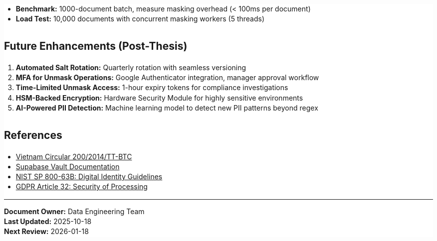 - **Benchmark:** 1000-document batch, measure masking overhead (< 100ms per document)
- **Load Test:** 10,000 documents with concurrent masking workers (5 threads)

## Future Enhancements (Post-Thesis)

1. **Automated Salt Rotation:** Quarterly rotation with seamless versioning
2. **MFA for Unmask Operations:** Google Authenticator integration, manager approval workflow
3. **Time-Limited Unmask Access:** 1-hour expiry tokens for compliance investigations
4. **HSM-Backed Encryption:** Hardware Security Module for highly sensitive environments
5. **AI-Powered PII Detection:** Machine learning model to detect new PII patterns beyond regex

## References

- [Vietnam Circular 200/2014/TT-BTC](https://thuvienphapluat.vn/van-ban/Tai-chinh-nha-nuoc/Thong-tu-200-2014-TT-BTC-huong-dan-che-do-ke-toan-doanh-nghiep-2015-260273.aspx)
- [Supabase Vault Documentation](https://supabase.com/docs/guides/database/vault)
- [NIST SP 800-63B: Digital Identity Guidelines](https://pages.nist.gov/800-63-3/sp800-63b.html)
- [GDPR Article 32: Security of Processing](https://gdpr-info.eu/art-32-gdpr/)

---

**Document Owner:** Data Engineering Team  
**Last Updated:** 2025-10-18  
**Next Review:** 2026-01-18
